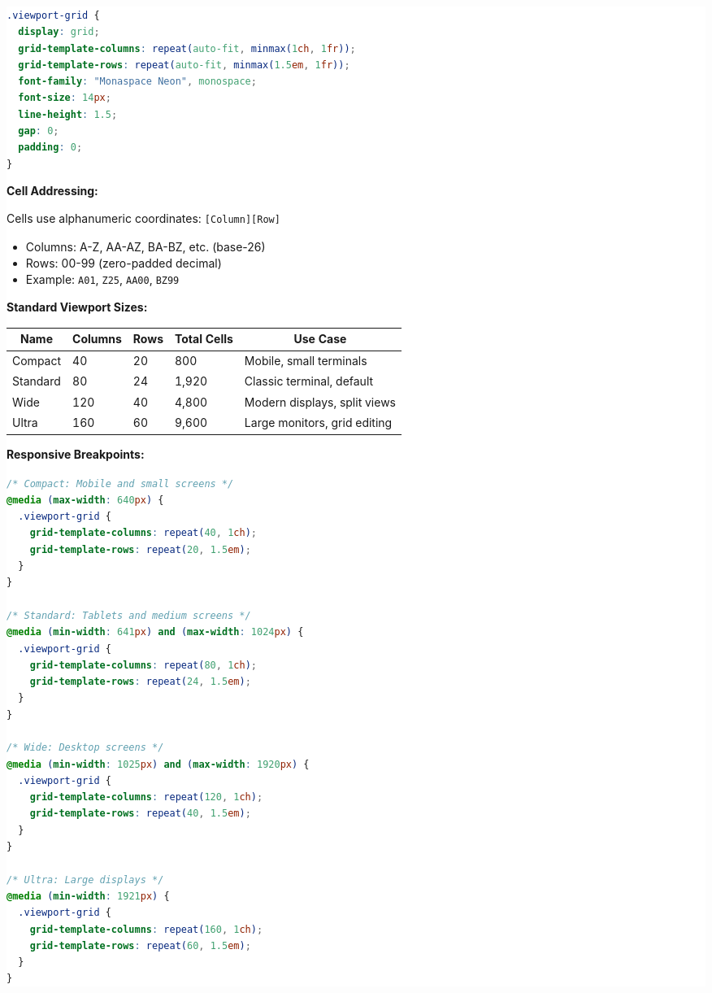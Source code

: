 ```css
.viewport-grid {
  display: grid;
  grid-template-columns: repeat(auto-fit, minmax(1ch, 1fr));
  grid-template-rows: repeat(auto-fit, minmax(1.5em, 1fr));
  font-family: "Monaspace Neon", monospace;
  font-size: 14px;
  line-height: 1.5;
  gap: 0;
  padding: 0;
}
```

**Cell Addressing:**

Cells use alphanumeric coordinates: `[Column][Row]`
- Columns: A-Z, AA-AZ, BA-BZ, etc. (base-26)
- Rows: 00-99 (zero-padded decimal)
- Example: `A01`, `Z25`, `AA00`, `BZ99`

**Standard Viewport Sizes:**

| Name | Columns | Rows | Total Cells | Use Case |
|------|---------|------|-------------|----------|
| Compact | 40 | 20 | 800 | Mobile, small terminals |
| Standard | 80 | 24 | 1,920 | Classic terminal, default |
| Wide | 120 | 40 | 4,800 | Modern displays, split views |
| Ultra | 160 | 60 | 9,600 | Large monitors, grid editing |

**Responsive Breakpoints:**

```css
/* Compact: Mobile and small screens */
@media (max-width: 640px) {
  .viewport-grid {
    grid-template-columns: repeat(40, 1ch);
    grid-template-rows: repeat(20, 1.5em);
  }
}

/* Standard: Tablets and medium screens */
@media (min-width: 641px) and (max-width: 1024px) {
  .viewport-grid {
    grid-template-columns: repeat(80, 1ch);
    grid-template-rows: repeat(24, 1.5em);
  }
}

/* Wide: Desktop screens */
@media (min-width: 1025px) and (max-width: 1920px) {
  .viewport-grid {
    grid-template-columns: repeat(120, 1ch);
    grid-template-rows: repeat(40, 1.5em);
  }
}

/* Ultra: Large displays */
@media (min-width: 1921px) {
  .viewport-grid {
    grid-template-columns: repeat(160, 1ch);
    grid-template-rows: repeat(60, 1.5em);
  }
}
```
